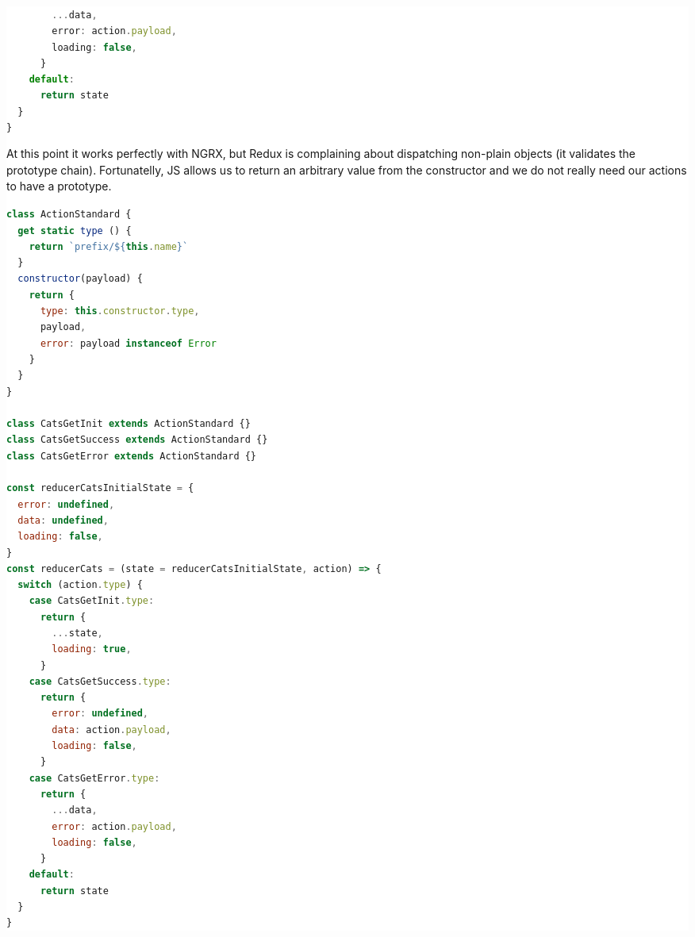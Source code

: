 ```js
        ...data,
        error: action.payload,
        loading: false,
      }
    default:
      return state
  }
}
```

At this point it works perfectly with NGRX, but Redux is complaining about dispatching non-plain objects (it validates the prototype chain). Fortunatelly, JS allows us to return an arbitrary value from the constructor and we do not really need our actions to have a prototype.

```js
class ActionStandard {
  get static type () {
    return `prefix/${this.name}`
  }
  constructor(payload) {
    return {
      type: this.constructor.type,
      payload,
      error: payload instanceof Error
    }
  }
}

class CatsGetInit extends ActionStandard {}
class CatsGetSuccess extends ActionStandard {}
class CatsGetError extends ActionStandard {}

const reducerCatsInitialState = {
  error: undefined,
  data: undefined,
  loading: false,
}
const reducerCats = (state = reducerCatsInitialState, action) => {
  switch (action.type) {
    case CatsGetInit.type:
      return {
        ...state,
        loading: true,
      }
    case CatsGetSuccess.type:
      return {
        error: undefined,
        data: action.payload,
        loading: false,
      }
    case CatsGetError.type:
      return {
        ...data,
        error: action.payload,
        loading: false,
      }
    default:
      return state
  }
}
```
